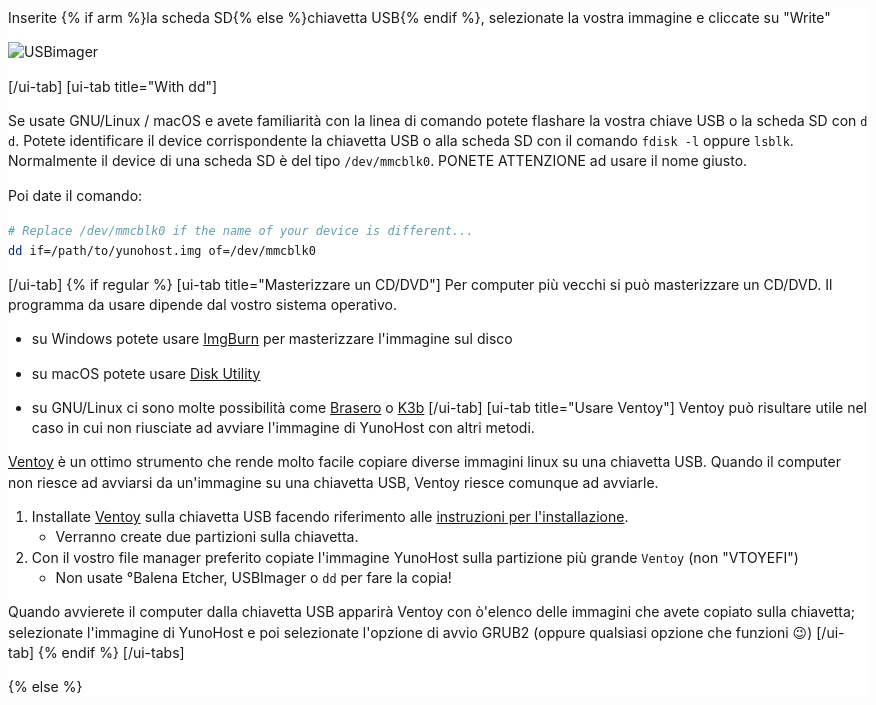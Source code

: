Inserite {% if arm %}la scheda SD{% else %}chiavetta USB{% endif %}, selezionate la vostra immagine e cliccate su "Write"

![USBimager](image://usbimager.png?resize=700&class=inline)

[/ui-tab]
[ui-tab title="With dd"]

Se usate GNU/Linux / macOS e avete familiarità con la linea di comando potete flashare la vostra chiave USB o la scheda SD con `dd`. Potete identificare il device corrispondente la chiavetta USB o alla scheda SD con il comando `fdisk -l` oppure `lsblk`. Normalmente il device di una scheda SD è del tipo `/dev/mmcblk0`. PONETE ATTENZIONE ad usare il nome giusto.

Poi date il comando:

```bash
# Replace /dev/mmcblk0 if the name of your device is different...
dd if=/path/to/yunohost.img of=/dev/mmcblk0
```

[/ui-tab]
{% if regular %}
[ui-tab title="Masterizzare un CD/DVD"]
Per computer più vecchi si può masterizzare un CD/DVD. Il programma da usare dipende dal vostro sistema operativo.

- su Windows potete usare [ImgBurn](http://www.imgburn.com/)  per masterizzare l'immagine sul disco

- su macOS potete usare [Disk Utility](http://support.apple.com/kb/ph7025)

- su GNU/Linux ci sono molte possibilità come [Brasero](https://wiki.gnome.org/Apps/Brasero) o [K3b](http://www.k3b.org/)
[/ui-tab]
[ui-tab title="Usare Ventoy"]
Ventoy può risultare utile nel caso in cui non riusciate ad avviare l'immagine di YunoHost con altri metodi.

[Ventoy](https://www.ventoy.net/) è un ottimo strumento che rende molto facile copiare diverse immagini linux su una chiavetta USB. Quando il computer non riesce ad avviarsi da un'immagine su una chiavetta USB, Ventoy riesce comunque ad avviarle.

1. Installate [Ventoy](https://www.ventoy.net/) sulla chiavetta USB facendo riferimento alle [instruzioni per l'installazione](https://www.ventoy.net/en/doc_start.html).
     - Verranno create due partizioni sulla chiavetta.
2. Con il vostro file manager preferito copiate l'immagine YunoHost sulla partizione più grande `Ventoy` (non "VTOYEFI")
     - Non usate °Balena Etcher, USBImager o `dd` per fare la copia!

Quando avvierete il computer dalla chiavetta USB apparirà Ventoy con ò'elenco delle immagini che avete copiato sulla chiavetta; selezionate l'immagine di YunoHost e poi selezionate l'opzione di avvio GRUB2 (oppure qualsiasi opzione che funzioni 😉)
[/ui-tab]
{% endif %}
[/ui-tabs]

{% else %}
